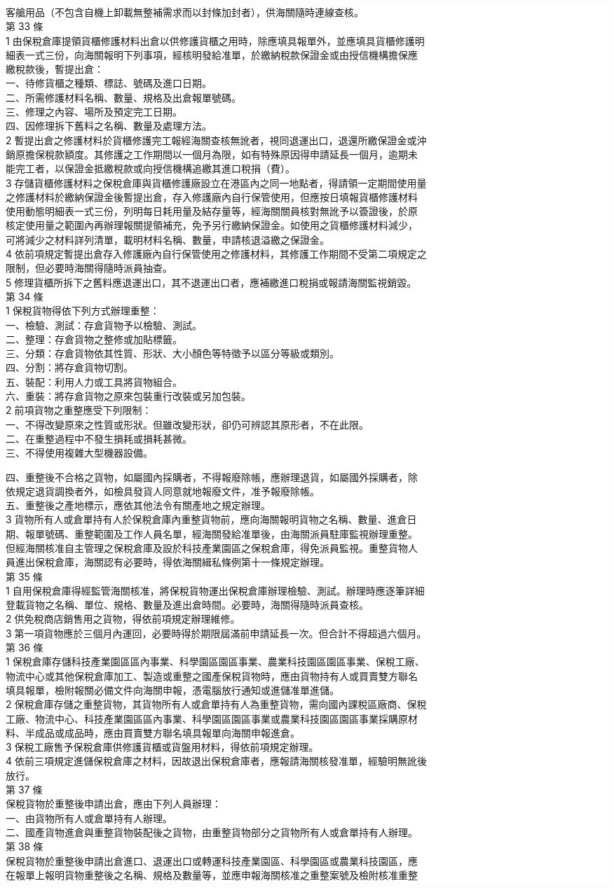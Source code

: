 
客艙用品（不包含自機上卸載無整補需求而以封條加封者），供海關隨時連線查核。  
第 33 條  
1 由保稅倉庫提領貨櫃修護材料出倉以供修護貨櫃之用時，除應填具報單外，並應填具貨櫃修護明  
細表一式三份，向海關報明下列事項，經核明發給准單，於繳納稅款保證金或由授信機構擔保應  
繳稅款後，暫提出倉：  
一、待修貨櫃之種類、標誌、號碼及進口日期。  
二、所需修護材料名稱、數量、規格及出倉報單號碼。  
三、修理之內容、場所及預定完工日期。  
四、因修理拆下舊料之名稱、數量及處理方法。  
2 暫提出倉之修護材料於貨櫃修護完工報經海關查核無訛者，視同退運出口，退還所繳保證金或沖  
銷原擔保稅款額度。其修護之工作期間以一個月為限，如有特殊原因得申請延長一個月，逾期未  
能完工者，以保證金抵繳稅款或向授信機構追繳其進口稅捐（費）。  
3 存儲貨櫃修護材料之保稅倉庫與貨櫃修護廠設立在港區內之同一地點者，得請領一定期間使用量  
之修護材料於繳納保證金後暫提出倉，存入修護廠內自行保管使用，但應按日填報貨櫃修護材料  
使用動態明細表一式三份，列明每日耗用量及結存量等，經海關關員核對無訛予以簽證後，於原  
核定使用量之範圍內再辦理報關提領補充，免予另行繳納保證金。如使用之貨櫃修護材料減少，  
可將減少之材料詳列清單，載明材料名稱、數量，申請核退溢繳之保證金。  
4 依前項規定暫提出倉存入修護廠內自行保管使用之修護材料，其修護工作期間不受第二項規定之  
限制，但必要時海關得隨時派員抽查。  
5 修理貨櫃所拆下之舊料應退運出口，其不退運出口者，應補繳進口稅捐或報請海關監視銷毀。  
第 34 條  
1 保稅貨物得依下列方式辦理重整：  
一、檢驗、測試：存倉貨物予以檢驗、測試。  
二、整理：存倉貨物之整修或加貼標籤。  
三、分類：存倉貨物依其性質、形狀、大小顏色等特徵予以區分等級或類別。  
四、分割：將存倉貨物切割。  
五、裝配：利用人力或工具將貨物組合。  
六、重裝：將存倉貨物之原來包裝重行改裝或另加包裝。  
2 前項貨物之重整應受下列限制：  
一、不得改變原來之性質或形狀。但雖改變形狀，卻仍可辨認其原形者，不在此限。  
二、在重整過程中不發生損耗或損耗甚微。  
三、不得使用複雜大型機器設備。  


四、重整後不合格之貨物，如屬國內採購者，不得報廢除帳，應辦理退貨，如屬國外採購者，除  
依規定退貨調換者外，如檢具發貨人同意就地報廢文件，准予報廢除帳。  
五、重整後之產地標示，應依其他法令有關產地之規定辦理。  
3 貨物所有人或倉單持有人於保稅倉庫內重整貨物前，應向海關報明貨物之名稱、數量、進倉日  
期、報單號碼、重整範圍及工作人員名單，經海關發給准單後，由海關派員駐庫監視辦理重整。  
但經海關核准自主管理之保稅倉庫及設於科技產業園區之保稅倉庫，得免派員監視。重整貨物人  
員進出保稅倉庫，海關認有必要時，得依海關緝私條例第十一條規定辦理。  
第 35 條  
1 自用保稅倉庫得經監管海關核准，將保稅貨物運出保稅倉庫辦理檢驗、測試。辦理時應逐筆詳細  
登載貨物之名稱、單位、規格、數量及進出倉時間。必要時，海關得隨時派員查核。  
2 供免稅商店銷售用之貨物，得依前項規定辦理維修。  
3 第一項貨物應於三個月內運回，必要時得於期限屆滿前申請延長一次。但合計不得超過六個月。  
第 36 條  
1 保稅倉庫存儲科技產業園區區內事業、科學園區園區事業、農業科技園區園區事業、保稅工廠、  
物流中心或其他保稅倉庫加工、製造或重整之國產保稅貨物時，應由貨物持有人或買賣雙方聯名  
填具報單，檢附報關必備文件向海關申報，憑電腦放行通知或進儲准單進儲。  
2 保稅倉庫存儲之重整貨物，其貨物所有人或倉單持有人為重整貨物，需向國內課稅區廠商、保稅  
工廠、物流中心、科技產業園區區內事業、科學園區園區事業或農業科技園區園區事業採購原材  
料、半成品或成品時，應由買賣雙方聯名填具報單向海關申報進倉。  
3 保稅工廠售予保稅倉庫供修護貨櫃或貨盤用材料，得依前項規定辦理。  
4 依前三項規定進儲保稅倉庫之材料，因故退出保稅倉庫者，應報請海關核發准單，經驗明無訛後  
放行。  
第 37 條  
保稅貨物於重整後申請出倉，應由下列人員辦理：  
一、由貨物所有人或倉單持有人辦理。  
二、國產貨物進倉與重整貨物裝配後之貨物，由重整貨物部分之貨物所有人或倉單持有人辦理。  
第 38 條  
保稅貨物於重整後申請出倉進口、退運出口或轉運科技產業園區、科學園區或農業科技園區，應  
在報單上報明貨物重整後之名稱、規格及數量等，並應申報海關核准之重整案號及檢附核准重整  
